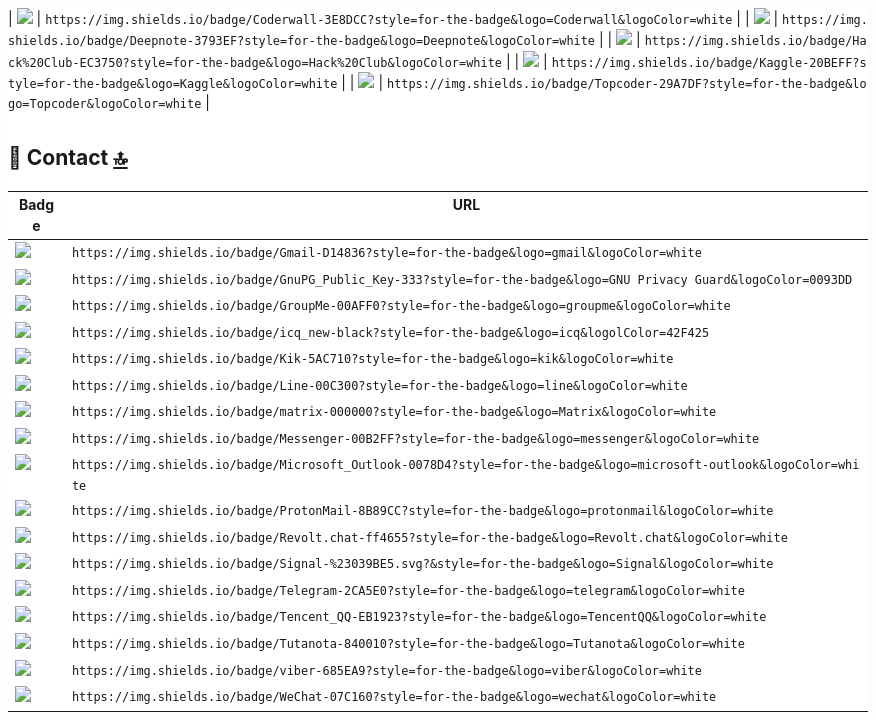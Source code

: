 | <img src="https://img.shields.io/badge/Coderwall-3E8DCC?style=for-the-badge&logo=Coderwall&logoColor=white" />           | `https://img.shields.io/badge/Coderwall-3E8DCC?style=for-the-badge&logo=Coderwall&logoColor=white`           |
| <img src="https://img.shields.io/badge/Deepnote-3793EF?style=for-the-badge&logo=Deepnote&logoColor=white" />             | `https://img.shields.io/badge/Deepnote-3793EF?style=for-the-badge&logo=Deepnote&logoColor=white`             |
| <img src="https://img.shields.io/badge/Hack%20Club-EC3750?style=for-the-badge&logo=Hack%20Club&logoColor=white" />       | `https://img.shields.io/badge/Hack%20Club-EC3750?style=for-the-badge&logo=Hack%20Club&logoColor=white`       |
| <img src="https://img.shields.io/badge/Kaggle-20BEFF?style=for-the-badge&logo=Kaggle&logoColor=white" />                 | `https://img.shields.io/badge/Kaggle-20BEFF?style=for-the-badge&logo=Kaggle&logoColor=white`                 |
| <img src="https://img.shields.io/badge/Topcoder-29A7DF?style=for-the-badge&logo=Topcoder&logoColor=white" />             | `https://img.shields.io/badge/Topcoder-29A7DF?style=for-the-badge&logo=Topcoder&logoColor=white`             |

## 📱 Contact [🔝](#menu)

| Badge                                                                                                                          | URL                                                                                                                |
| ------------------------------------------------------------------------------------------------------------------------------ | ------------------------------------------------------------------------------------------------------------------ |
| <img src="https://img.shields.io/badge/Gmail-D14836?style=for-the-badge&logo=gmail&logoColor=white" />                         | `https://img.shields.io/badge/Gmail-D14836?style=for-the-badge&logo=gmail&logoColor=white`                         |
| <img src="https://img.shields.io/badge/GnuPG_Public_Key-333?style=for-the-badge&logo=GNU Privacy Guard&logoColor=0093DD">      | `https://img.shields.io/badge/GnuPG_Public_Key-333?style=for-the-badge&logo=GNU Privacy Guard&logoColor=0093DD`    |
| <img src="https://img.shields.io/badge/GroupMe-00AFF0?style=for-the-badge&logo=groupme&logoColor=white" />                     | `https://img.shields.io/badge/GroupMe-00AFF0?style=for-the-badge&logo=groupme&logoColor=white`                     |
| <img src="https://img.shields.io/badge/icq_new-black?style=for-the-badge&logo=icq&logolColor=42F425" />                        | `https://img.shields.io/badge/icq_new-black?style=for-the-badge&logo=icq&logolColor=42F425`                        |
| <img src="https://img.shields.io/badge/Kik-5AC710?style=for-the-badge&logo=kik&logoColor=white" />                             | `https://img.shields.io/badge/Kik-5AC710?style=for-the-badge&logo=kik&logoColor=white`                             |
| <img src="https://img.shields.io/badge/Line-00C300?style=for-the-badge&logo=line&logoColor=white" />                           | `https://img.shields.io/badge/Line-00C300?style=for-the-badge&logo=line&logoColor=white`                           |
| <img src="https://img.shields.io/badge/matrix-000000?style=for-the-badge&logo=Matrix&logoColor=white" />                       | `https://img.shields.io/badge/matrix-000000?style=for-the-badge&logo=Matrix&logoColor=white`                       |
| <img src="https://img.shields.io/badge/Messenger-00B2FF?style=for-the-badge&logo=messenger&logoColor=white" />                 | `https://img.shields.io/badge/Messenger-00B2FF?style=for-the-badge&logo=messenger&logoColor=white`                 |
| <img src="https://img.shields.io/badge/Microsoft_Outlook-0078D4?style=for-the-badge&logo=microsoft-outlook&logoColor=white" /> | `https://img.shields.io/badge/Microsoft_Outlook-0078D4?style=for-the-badge&logo=microsoft-outlook&logoColor=white` |
| <img src="https://img.shields.io/badge/ProtonMail-8B89CC?style=for-the-badge&logo=protonmail&logoColor=white" />               | `https://img.shields.io/badge/ProtonMail-8B89CC?style=for-the-badge&logo=protonmail&logoColor=white`               |
| <img src="https://img.shields.io/badge/Revolt.chat-ff4655?style=for-the-badge&logo=Revolt.chat&logoColor=white" />               | `https://img.shields.io/badge/Revolt.chat-ff4655?style=for-the-badge&logo=Revolt.chat&logoColor=white`  |
| <img src="https://img.shields.io/badge/Signal-%23039BE5.svg?&style=for-the-badge&logo=Signal&logoColor=white" />               | `https://img.shields.io/badge/Signal-%23039BE5.svg?&style=for-the-badge&logo=Signal&logoColor=white`               |
| <img src="https://img.shields.io/badge/Telegram-2CA5E0?style=for-the-badge&logo=telegram&logoColor=white" />                   | `https://img.shields.io/badge/Telegram-2CA5E0?style=for-the-badge&logo=telegram&logoColor=white`                   |
| <img src="https://img.shields.io/badge/Tencent_QQ-EB1923?style=for-the-badge&logo=TencentQQ&logoColor=white" />                | `https://img.shields.io/badge/Tencent_QQ-EB1923?style=for-the-badge&logo=TencentQQ&logoColor=white`                |
| <img src ="https://img.shields.io/badge/Tutanota-840010?style=for-the-badge&logo=Tutanota&logoColor=white" />                  | `https://img.shields.io/badge/Tutanota-840010?style=for-the-badge&logo=Tutanota&logoColor=white`                   |
| <img src="https://img.shields.io/badge/Viber-685EA9?style=for-the-badge&logo=viber&logoColor=white" />                         | `https://img.shields.io/badge/viber-685EA9?style=for-the-badge&logo=viber&logoColor=white`                         |
| <img src="https://img.shields.io/badge/WeChat-07C160?style=for-the-badge&logo=wechat&logoColor=white" />                       | `https://img.shields.io/badge/WeChat-07C160?style=for-the-badge&logo=wechat&logoColor=white`                       |